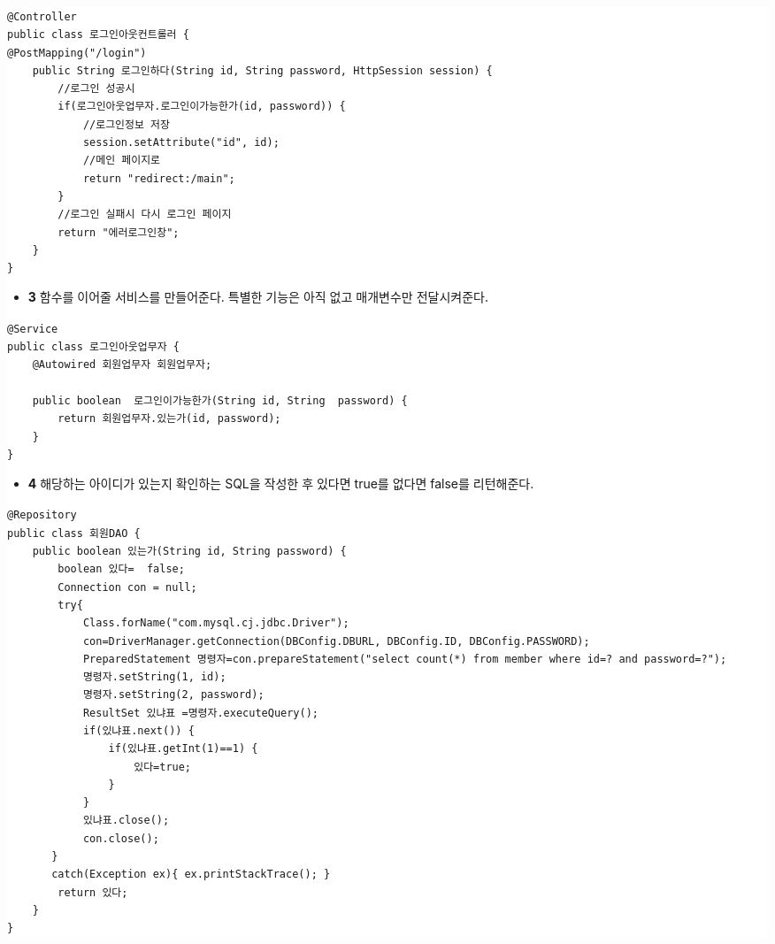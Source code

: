 ```
@Controller
public class 로그인아웃컨트롤러 {
@PostMapping("/login")
	public String 로그인하다(String id, String password, HttpSession session) {
		//로그인 성공시
		if(로그인아웃업무자.로그인이가능한가(id, password)) {
			//로그인정보 저장
			session.setAttribute("id", id);
			//메인 페이지로
			return "redirect:/main";
		}
		//로그인 실패시 다시 로그인 페이지
		return "에러로그인창";		
	}
}
```



- **3** 함수를 이어줄 서비스를 만들어준다. 특별한 기능은 아직 없고 매개변수만 전달시켜준다.

```
@Service
public class 로그인아웃업무자 {
	@Autowired 회원업무자 회원업무자;
	
	public boolean  로그인이가능한가(String id, String  password) {
		return 회원업무자.있는가(id, password);
	}
}
```



- **4** 해당하는 아이디가 있는지 확인하는 SQL을 작성한 후 있다면 true를 없다면 false를 리턴해준다.

```
@Repository
public class 회원DAO {
	public boolean 있는가(String id, String password) {
		boolean 있다=  false;
		Connection con = null;		 
	    try{
	        Class.forName("com.mysql.cj.jdbc.Driver");
	        con=DriverManager.getConnection(DBConfig.DBURL, DBConfig.ID, DBConfig.PASSWORD);        
	        PreparedStatement 명령자=con.prepareStatement("select count(*) from member where id=? and password=?");
	        명령자.setString(1, id);
	        명령자.setString(2, password);
	        ResultSet 있냐표 =명령자.executeQuery();
	        if(있냐표.next()) {
	        	if(있냐표.getInt(1)==1) {
	        		있다=true;
	        	}
	        }
	        있냐표.close();
	        con.close();
	   }
	   catch(Exception ex){ ex.printStackTrace(); }
	    return 있다;
	}
}
```
